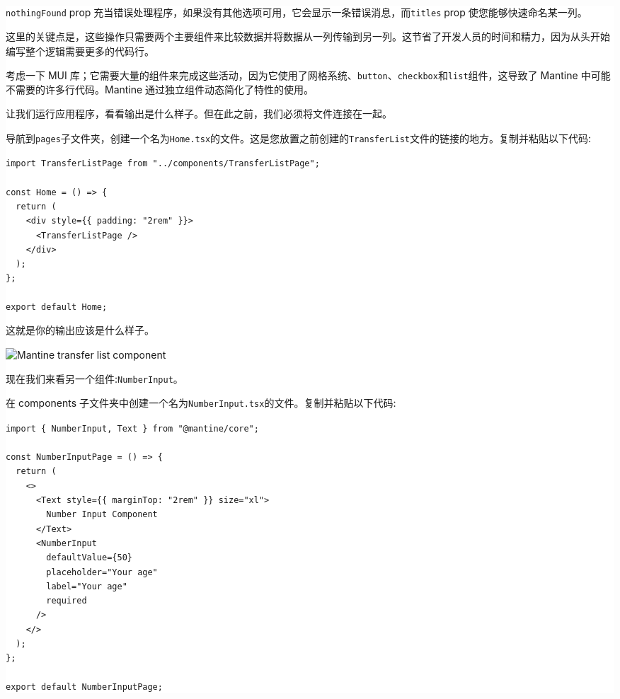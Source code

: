 `nothingFound` prop 充当错误处理程序，如果没有其他选项可用，它会显示一条错误消息，而`titles` prop 使您能够快速命名某一列。

这里的关键点是，这些操作只需要两个主要组件来比较数据并将数据从一列传输到另一列。这节省了开发人员的时间和精力，因为从头开始编写整个逻辑需要更多的代码行。

考虑一下 MUI 库；它需要大量的组件来完成这些活动，因为它使用了网格系统、`button`、`checkbox`和`list`组件，这导致了 Mantine 中可能不需要的许多行代码。Mantine 通过独立组件动态简化了特性的使用。

让我们运行应用程序，看看输出是什么样子。但在此之前，我们必须将文件连接在一起。

导航到`pages`子文件夹，创建一个名为`Home.tsx`的文件。这是您放置之前创建的`TransferList`文件的链接的地方。复制并粘贴以下代码:

```
import TransferListPage from "../components/TransferListPage";

const Home = () => {
  return (
    <div style={{ padding: "2rem" }}>
      <TransferListPage />
    </div>
  );
};

export default Home;

```

这就是你的输出应该是什么样子。

![Mantine transfer list component](img/02a1f03ec256ed7bcf42a3c030861df4.png)

现在我们来看另一个组件:`NumberInput`。

在 components 子文件夹中创建一个名为`NumberInput.tsx`的文件。复制并粘贴以下代码:

```
import { NumberInput, Text } from "@mantine/core";

const NumberInputPage = () => {
  return (
    <>
      <Text style={{ marginTop: "2rem" }} size="xl">
        Number Input Component
      </Text>
      <NumberInput
        defaultValue={50}
        placeholder="Your age"
        label="Your age"
        required
      />
    </>
  );
};

export default NumberInputPage;

```

